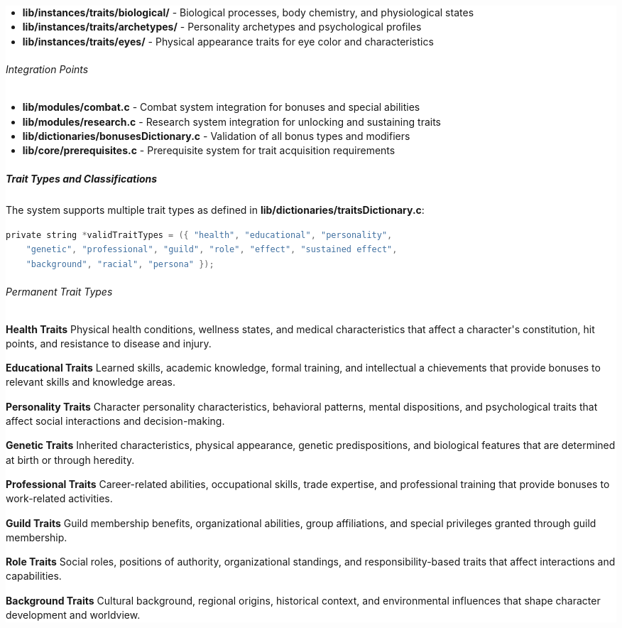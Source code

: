 - **lib/instances/traits/biological/** - Biological processes, body chemistry, and physiological states
- **lib/instances/traits/archetypes/** - Personality archetypes and psychological profiles
- **lib/instances/traits/eyes/** - Physical appearance traits for eye color and characteristics

###### Integration Points
- **lib/modules/combat.c** - Combat system integration for bonuses and special abilities
- **lib/modules/research.c** - Research system integration for unlocking and sustaining traits
- **lib/dictionaries/bonusesDictionary.c** - Validation of all bonus types and modifiers
- **lib/core/prerequisites.c** - Prerequisite system for trait acquisition requirements

##### Trait Types and Classifications

The system supports multiple trait types as defined in **lib/dictionaries/traitsDictionary.c**:

~~~c
private string *validTraitTypes = ({ "health", "educational", "personality", 
    "genetic", "professional", "guild", "role", "effect", "sustained effect",
    "background", "racial", "persona" });
~~~

###### Permanent Trait Types

**Health Traits**
Physical health conditions, wellness states, and medical characteristics 
that affect a character's constitution, hit points, and resistance to 
disease and injury.

**Educational Traits**
Learned skills, academic knowledge, formal training, and intellectual a
chievements that provide bonuses to relevant skills and knowledge areas.

**Personality Traits**
Character personality characteristics, behavioral patterns, mental 
dispositions, and psychological traits that affect social interactions 
and decision-making.

**Genetic Traits**
Inherited characteristics, physical appearance, genetic predispositions,
and biological features that are determined at birth or through heredity.

**Professional Traits**
Career-related abilities, occupational skills, trade expertise, and 
professional training that provide bonuses to work-related activities.

**Guild Traits**
Guild membership benefits, organizational abilities, group affiliations,
and special privileges granted through guild membership.

**Role Traits**
Social roles, positions of authority, organizational standings, and 
responsibility-based traits that affect interactions and capabilities.

**Background Traits**
Cultural background, regional origins, historical context, and environmental 
influences that shape character development and worldview.
